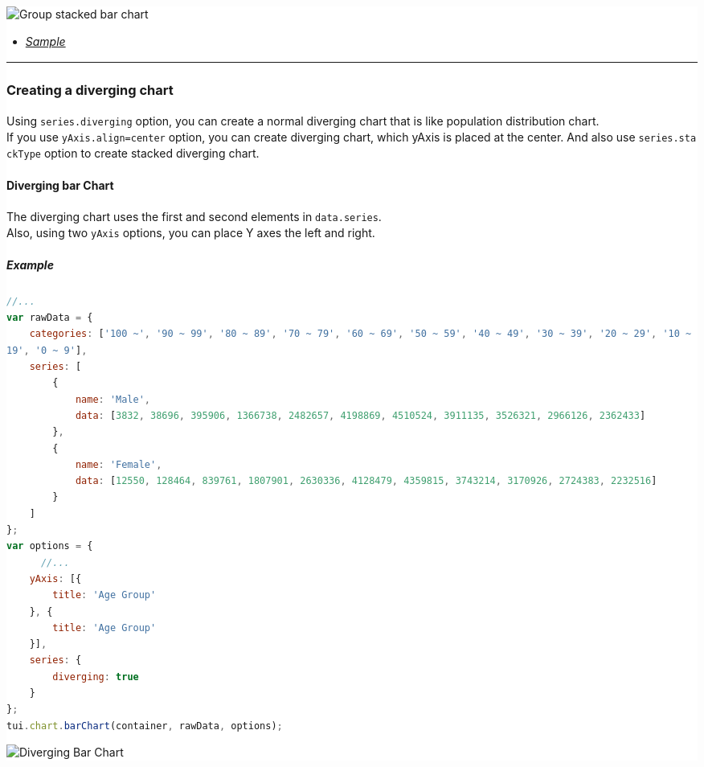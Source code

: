 ```javascript
```

![Group stacked bar chart](https://user-images.githubusercontent.com/35218826/36793166-fcf360a0-1cdf-11e8-9f56-2f863dbb4ba8.png)

* _[Sample](https://nhn.github.io/tui.chart/latest/tutorial-example02-04-column-chart-group-stack)_

***

### Creating a diverging chart
Using `series.diverging` option, you can create a normal diverging chart that is like population distribution chart.<br>
If you use `yAxis.align=center` option, you can create diverging chart, which yAxis is placed at the center.
And also use `series.stackType` option to create stacked diverging chart.

#### Diverging bar Chart

The diverging chart uses the first and second elements in `data.series`.<br>
Also, using two `yAxis` options, you can place Y axes the left and right.


##### Example

```javascript
//...
var rawData = {
    categories: ['100 ~', '90 ~ 99', '80 ~ 89', '70 ~ 79', '60 ~ 69', '50 ~ 59', '40 ~ 49', '30 ~ 39', '20 ~ 29', '10 ~ 19', '0 ~ 9'],
    series: [
        {
            name: 'Male',
            data: [3832, 38696, 395906, 1366738, 2482657, 4198869, 4510524, 3911135, 3526321, 2966126, 2362433]
        },
        {
            name: 'Female',
            data: [12550, 128464, 839761, 1807901, 2630336, 4128479, 4359815, 3743214, 3170926, 2724383, 2232516]
        }
    ]
};
var options = {
      //...
    yAxis: [{
        title: 'Age Group'
    }, {
        title: 'Age Group'
    }],
    series: {
        diverging: true
    }
};
tui.chart.barChart(container, rawData, options);
```
![Diverging Bar Chart](https://user-images.githubusercontent.com/35218826/36793270-512f192a-1ce0-11e8-8d35-1c0f22498c60.png)
